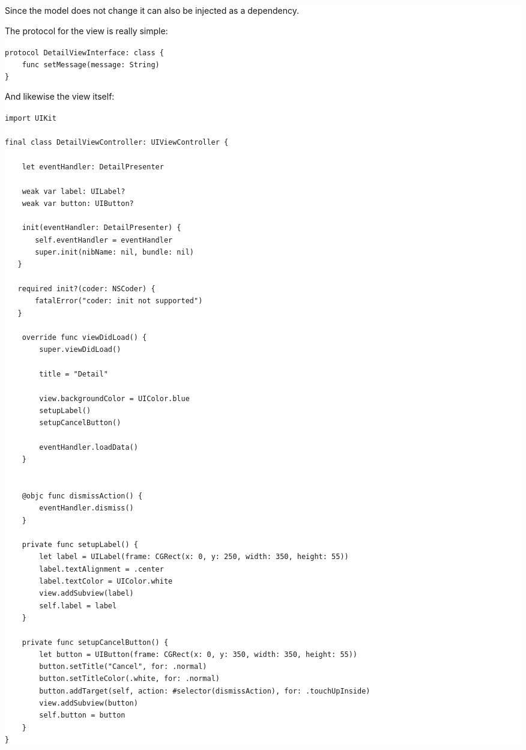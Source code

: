 Since the model does not change it can also be injected as a dependency.

The protocol for the view is really simple:

```
protocol DetailViewInterface: class {
    func setMessage(message: String)
}
```

And likewise the view itself:

```
import UIKit

final class DetailViewController: UIViewController {

    let eventHandler: DetailPresenter

    weak var label: UILabel?
    weak var button: UIButton?

    init(eventHandler: DetailPresenter) {
       self.eventHandler = eventHandler
       super.init(nibName: nil, bundle: nil)
   }

   required init?(coder: NSCoder) {
       fatalError("coder: init not supported")
   }

    override func viewDidLoad() {
        super.viewDidLoad()

        title = "Detail"

        view.backgroundColor = UIColor.blue
        setupLabel()
        setupCancelButton()

        eventHandler.loadData()
    }


    @objc func dismissAction() {
        eventHandler.dismiss()
    }

    private func setupLabel() {
        let label = UILabel(frame: CGRect(x: 0, y: 250, width: 350, height: 55))
        label.textAlignment = .center
        label.textColor = UIColor.white
        view.addSubview(label)
        self.label = label
    }

    private func setupCancelButton() {
        let button = UIButton(frame: CGRect(x: 0, y: 350, width: 350, height: 55))
        button.setTitle("Cancel", for: .normal)
        button.setTitleColor(.white, for: .normal)
        button.addTarget(self, action: #selector(dismissAction), for: .touchUpInside)
        view.addSubview(button)
        self.button = button
    }
}
```
